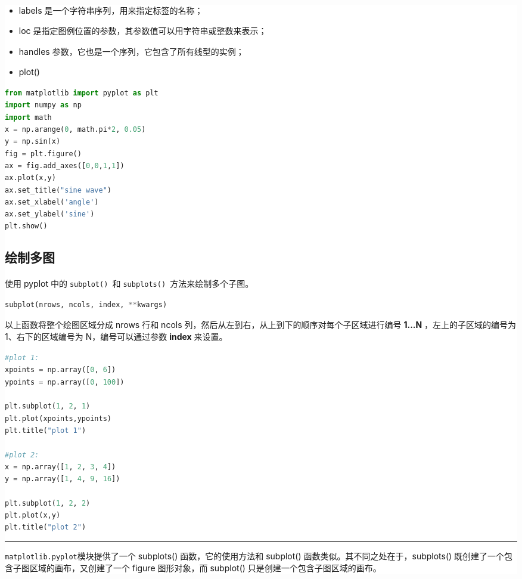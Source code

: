   - labels 是一个字符串序列，用来指定标签的名称；
  - loc 是指定图例位置的参数，其参数值可以用字符串或整数来表示；
  - handles 参数，它也是一个序列，它包含了所有线型的实例；

- plot()

```python
from matplotlib import pyplot as plt
import numpy as np
import math
x = np.arange(0, math.pi*2, 0.05)
y = np.sin(x)
fig = plt.figure()
ax = fig.add_axes([0,0,1,1])
ax.plot(x,y)
ax.set_title("sine wave")
ax.set_xlabel('angle')
ax.set_ylabel('sine')
plt.show()
```

## 绘制多图

使用 pyplot 中的 `subplot() `和 `subplots() `方法来绘制多个子图。

```python
subplot(nrows, ncols, index, **kwargs)
```

以上函数将整个绘图区域分成 nrows 行和 ncols 列，然后从左到右，从上到下的顺序对每个子区域进行编号 **1...N** ，左上的子区域的编号为 1、右下的区域编号为 N，编号可以通过参数 **index** 来设置。

```python
#plot 1:
xpoints = np.array([0, 6])
ypoints = np.array([0, 100])

plt.subplot(1, 2, 1)
plt.plot(xpoints,ypoints)
plt.title("plot 1")

#plot 2:
x = np.array([1, 2, 3, 4])
y = np.array([1, 4, 9, 16])

plt.subplot(1, 2, 2)
plt.plot(x,y)
plt.title("plot 2")
```

---

`matplotlib.pyplot`模块提供了一个 subplots() 函数，它的使用方法和 subplot() 函数类似。其不同之处在于，subplots() 既创建了一个包含子图区域的画布，又创建了一个 figure 图形对象，而 subplot() 只是创建一个包含子图区域的画布。
